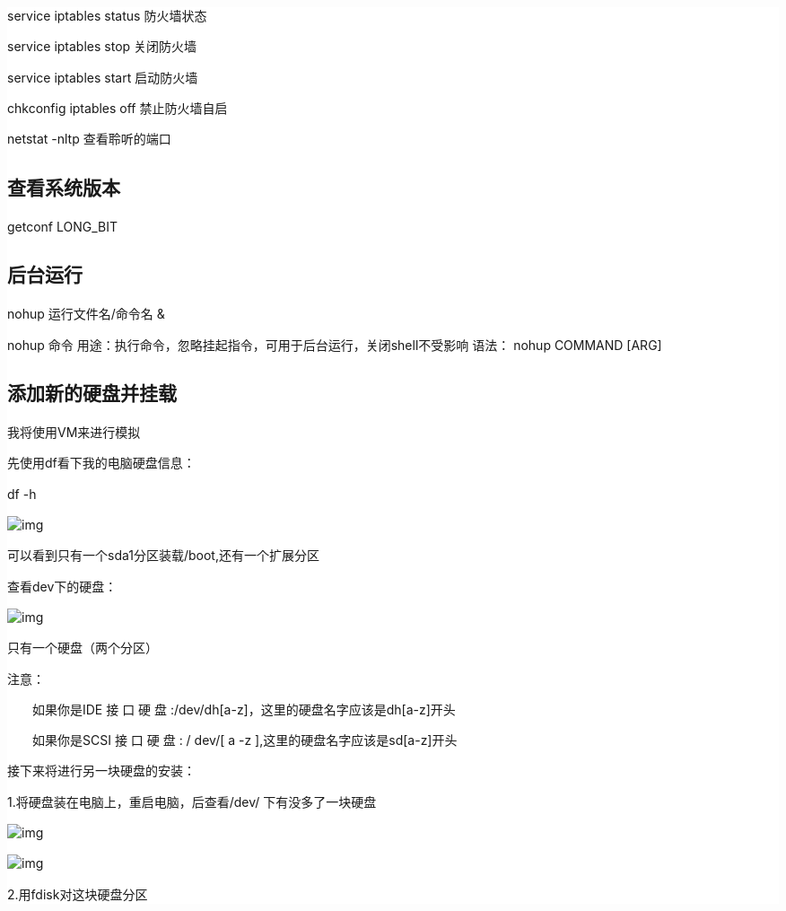 service iptables status 防火墙状态

service iptables stop 关闭防火墙

service iptables start 启动防火墙

chkconfig iptables off 禁止防火墙自启

netstat -nltp 查看聆听的端口

## 查看系统版本

getconf LONG_BIT



## 后台运行

nohup 运行文件名/命令名 &

nohup 命令
用途：执行命令，忽略挂起指令，可用于后台运行，关闭shell不受影响
语法： nohup COMMAND [ARG]



## 添加新的硬盘并挂载

我将使用VM来进行模拟

先使用df看下我的电脑硬盘信息：

df -h

![img](https://gitee.com/Iekrwh/md-images/raw/master/images/180624080027603.png)

可以看到只有一个sda1分区装载/boot,还有一个扩展分区

查看dev下的硬盘：

![img](https://gitee.com/Iekrwh/md-images/raw/master/images/180624080027601.png)

只有一个硬盘（两个分区）

注意：

　　如果你是IDE 接 口 硬 盘 :/dev/dh[a-z]，这里的硬盘名字应该是dh[a-z]开头

　　如果你是SCSI 接 口 硬 盘 : / dev/[ a -z ],这里的硬盘名字应该是sd[a-z]开头

接下来将进行另一块硬盘的安装：

1.将硬盘装在电脑上，重启电脑，后查看/dev/ 下有没多了一块硬盘

![img](https://gitee.com/Iekrwh/md-images/raw/master/images/180624080027602.png)

![img](https://gitee.com/Iekrwh/md-images/raw/master/images/180624080027604.png)

2.用fdisk对这块硬盘分区
